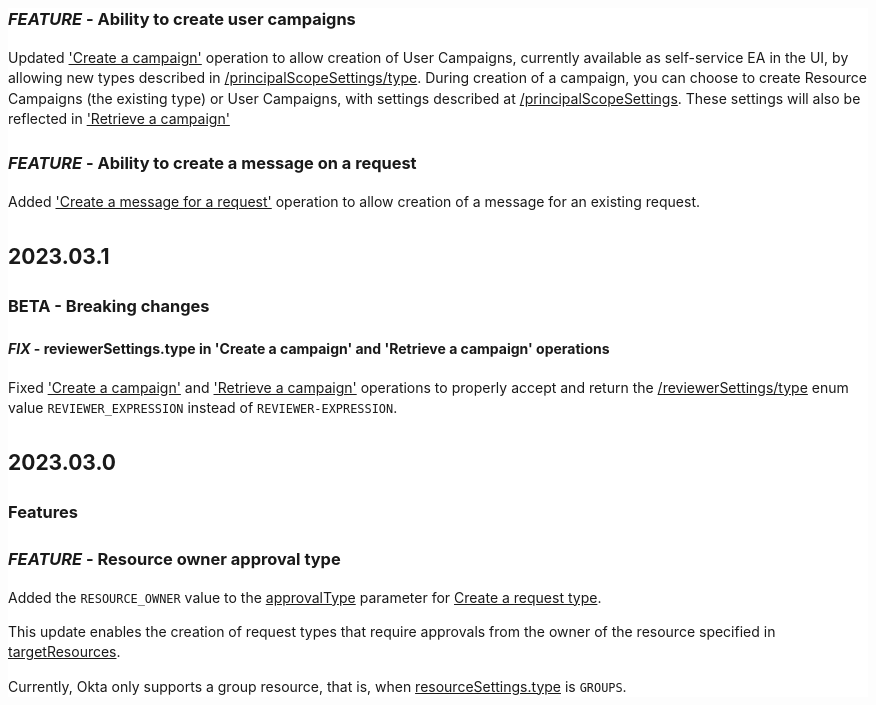 ### *FEATURE* - Ability to create user campaigns

Updated ['Create a campaign'](https://developer.okta.com/docs/api/iga/openapi/governance.api/tag/Campaigns/#tag/Campaigns/operation/createCampaign) operation to allow creation of User Campaigns, currently available as self-service EA in the UI, by allowing new types described in [/principalScopeSettings/type](https://developer.okta.com/docs/api/iga/openapi/governance.api/tag/Campaigns/#tag/Campaigns/operation/createCampaign!path=principalScopeSettings/type&t=request). During creation of a campaign, you can choose to create Resource Campaigns (the existing type) or User Campaigns, with settings described at [/principalScopeSettings](https://developer.okta.com/docs/api/iga/openapi/governance.api/tag/Campaigns/#tag/Campaigns/operation/createCampaign!path=principalScopeSettings&t=request). These settings will also be reflected in ['Retrieve a campaign'](https://developer.okta.com/docs/api/iga/openapi/governance.api/tag/Campaigns/#tag/Campaigns/operation/getCampaign)

### *FEATURE* - Ability to create a message on a request

Added ['Create a message for a request'](https://developer.okta.com/docs/api/iga/openapi/governance.requests.admin.v1/tag/Requests/#tag/Requests/operation/createRequestMessage) operation to allow creation of a message for an existing request.

## 2023.03.1

### BETA - Breaking changes

#### *FIX* - reviewerSettings.type in 'Create a campaign' and 'Retrieve a campaign' operations

Fixed ['Create a campaign'](https://developer.okta.com/docs/api/iga/openapi/governance.api/tag/Campaigns/#tag/Campaigns/operation/createCampaign) and ['Retrieve a campaign'](https://developer.okta.com/docs/api/iga/openapi/governance.api/tag/Campaigns/#tag/Campaigns/operation/getCampaign) operations to properly accept and return the [/reviewerSettings/type](https://developer.okta.com/docs/api/iga/openapi/governance.api/tag/Campaigns/#tag/Campaigns/operation/createCampaign!path=reviewerSettings/type&t=request) enum value `REVIEWER_EXPRESSION` instead of `REVIEWER-EXPRESSION`.

## 2023.03.0

### Features

### *FEATURE* - Resource owner approval type

Added the `RESOURCE_OWNER` value to the [approvalType](https://developer.okta.com/docs/api/iga/openapi/governance.requests.admin.v1/tag/Request-Types/#tag/Request-Types/operation/createRequestType!path=approvalSettings/0/approvals/0/approverType&t=request) parameter for [Create a request type](https://developer.okta.com/docs/api/iga/openapi/governance.requests.admin.v1/tag/Request-Types/#tag/Request-Types/operation/createRequestType).

This update enables the creation of request types that require approvals from the owner of the resource specified in [targetResources](https://developer.okta.com/docs/api/iga/openapi/governance.requests.admin.v1/tag/Request-Types/#tag/Request-Types/operation/createRequestType!path=resourceSettings/1/targetResources&t=request).

Currently, Okta only supports a group resource, that is, when [resourceSettings.type](https://developer.okta.com/docs/api/iga/openapi/governance.requests.admin.v1/tag/Request-Types/#tag/Request-Types/operation/createRequestType!path=resourceSettings/1/type&t=request) is `GROUPS`.
